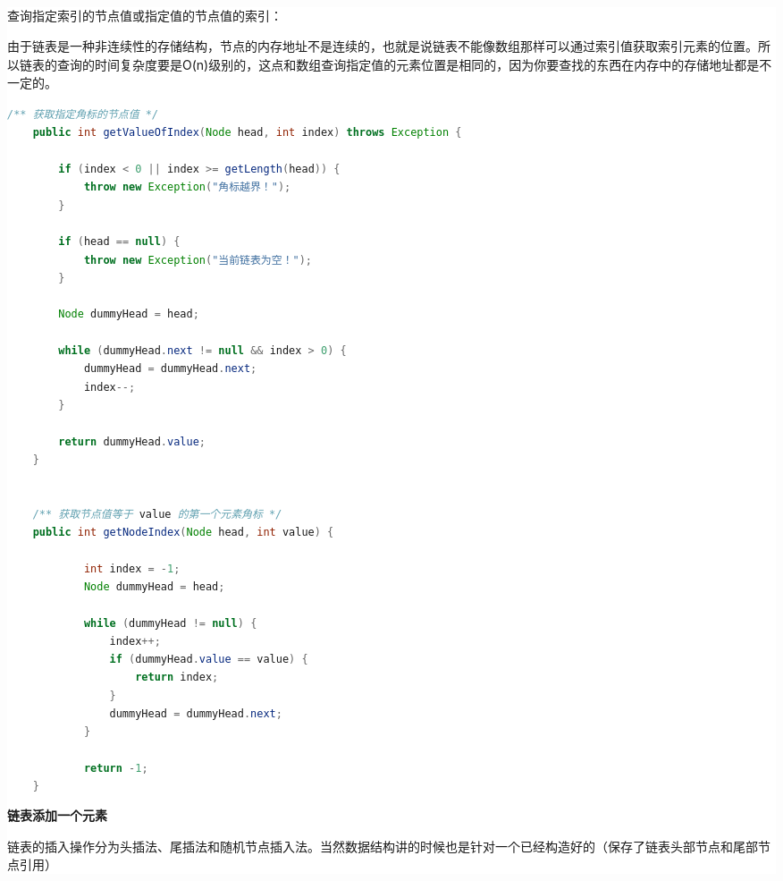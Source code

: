 查询指定索引的节点值或指定值的节点值的索引：

由于链表是一种非连续性的存储结构，节点的内存地址不是连续的，也就是说链表不能像数组那样可以通过索引值获取索引元素的位置。所以链表的查询的时间复杂度要是O(n)级别的，这点和数组查询指定值的元素位置是相同的，因为你要查找的东西在内存中的存储地址都是不一定的。

```java
/** 获取指定角标的节点值 */
    public int getValueOfIndex(Node head, int index) throws Exception {

        if (index < 0 || index >= getLength(head)) {
            throw new Exception("角标越界！");
        }

        if (head == null) {
            throw new Exception("当前链表为空！");
        }

        Node dummyHead = head;

        while (dummyHead.next != null && index > 0) {
            dummyHead = dummyHead.next;
            index--;
        }

        return dummyHead.value;
    }

    
    /** 获取节点值等于 value 的第一个元素角标 */
    public int getNodeIndex(Node head, int value) {
    
            int index = -1;
            Node dummyHead = head;
    
            while (dummyHead != null) {
                index++;
                if (dummyHead.value == value) {
                    return index;
                }
                dummyHead = dummyHead.next;
            }
    
            return -1;
    }
```

**链表添加一个元素**

链表的插入操作分为头插法、尾插法和随机节点插入法。当然数据结构讲的时候也是针对一个已经构造好的（保存了链表头部节点和尾部节点引用）
